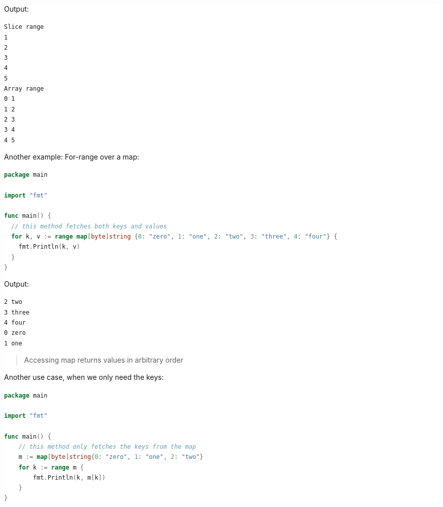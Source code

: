 Output:

```
Slice range
1
2
3
4
5
Array range
0 1
1 2
2 3
3 4
4 5
```

Another example: For-range over a map:

```go
package main

import "fmt"

func main() {
  // this method fetches both keys and values
  for k, v := range map[byte]string {0: "zero", 1: "one", 2: "two", 3: "three", 4: "four"} {
    fmt.Println(k, v)
  }
}
```

Output:

```
2 two
3 three
4 four
0 zero
1 one
```

> Accessing map returns values in arbitrary order

Another use case, when we only need the keys:

```go
package main

import "fmt"

func main() {
	// this method only fetches the keys from the map
	m := map[byte]string{0: "zero", 1: "one", 2: "two"}
	for k := range m {
		fmt.Println(k, m[k])
	}
}
```
